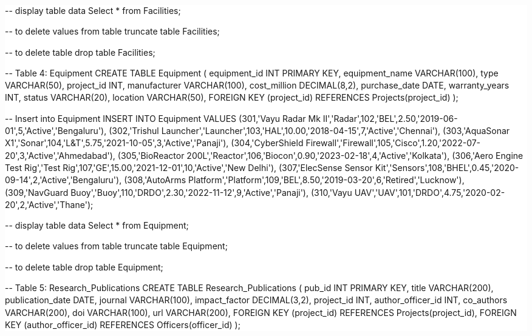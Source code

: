 -- display table data
Select * from Facilities;

-- to delete values from table 
truncate table Facilities;

-- to delete table
drop table Facilities;

-- Table 4: Equipment
CREATE TABLE Equipment (
  equipment_id INT PRIMARY KEY,
  equipment_name VARCHAR(100),
  type VARCHAR(50),
  project_id INT,
  manufacturer VARCHAR(100),
  cost_million DECIMAL(8,2),
  purchase_date DATE,
  warranty_years INT,
  status VARCHAR(20),
  location VARCHAR(50),
  FOREIGN KEY (project_id) REFERENCES Projects(project_id)
);

-- Insert into  Equipment
INSERT INTO Equipment VALUES
(301,'Vayu Radar Mk II','Radar',102,'BEL',2.50,'2019-06-01',5,'Active','Bengaluru'),
(302,'Trishul Launcher','Launcher',103,'HAL',10.00,'2018-04-15',7,'Active','Chennai'),
(303,'AquaSonar X1','Sonar',104,'L&T',5.75,'2021-10-05',3,'Active','Panaji'),
(304,'CyberShield Firewall','Firewall',105,'Cisco',1.20,'2022-07-20',3,'Active','Ahmedabad'),
(305,'BioReactor 200L','Reactor',106,'Biocon',0.90,'2023-02-18',4,'Active','Kolkata'),
(306,'Aero Engine Test Rig','Test Rig',107,'GE',15.00,'2021-12-01',10,'Active','New Delhi'),
(307,'ElecSense Sensor Kit','Sensors',108,'BHEL',0.45,'2020-09-14',2,'Active','Bengaluru'),
(308,'AutoArms Platform','Platform',109,'BEL',8.50,'2019-03-20',6,'Retired','Lucknow'),
(309,'NavGuard Buoy','Buoy',110,'DRDO',2.30,'2022-11-12',9,'Active','Panaji'),
(310,'Vayu UAV','UAV',101,'DRDO',4.75,'2020-02-20',2,'Active','Thane');

-- display table data
Select * from Equipment;

-- to delete values from table 
truncate table Equipment;

-- to delete table
drop table Equipment;

-- Table 5: Research_Publications
 CREATE TABLE Research_Publications (
  pub_id INT PRIMARY KEY,
  title VARCHAR(200),
  publication_date DATE,
  journal VARCHAR(100),
  impact_factor DECIMAL(3,2),
  project_id INT,
  author_officer_id INT,
  co_authors VARCHAR(200),
  doi VARCHAR(100),
  url VARCHAR(200),
  FOREIGN KEY (project_id) REFERENCES Projects(project_id),
  FOREIGN KEY (author_officer_id) REFERENCES Officers(officer_id)
);
